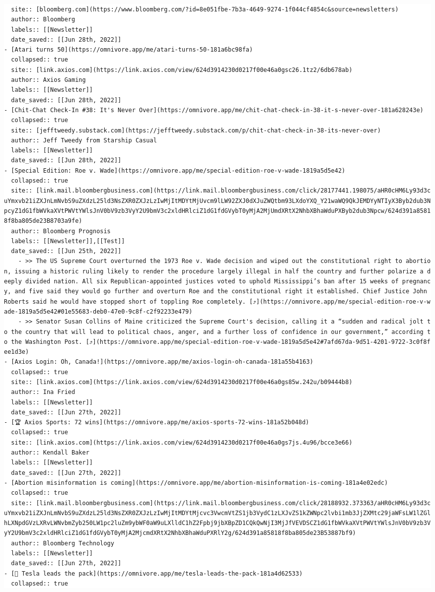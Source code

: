 	  site:: [bloomberg.com](https://www.bloomberg.com/?id=8e051fbe-7b3a-4649-9274-1f044cf4854c&source=newsletters)
	  author:: Bloomberg
	  labels:: [[Newsletter]]
	  date_saved:: [[Jun 28th, 2022]]
	- [Atari turns 50](https://omnivore.app/me/atari-turns-50-181a6bc98fa)
	  collapsed:: true
	  site:: [link.axios.com](https://link.axios.com/view/624d3914230d0217f00e46a0gsc26.1tz2/6db678ab)
	  author:: Axios Gaming
	  labels:: [[Newsletter]]
	  date_saved:: [[Jun 28th, 2022]]
	- [Chit-Chat Check-In #38: It's Never Over](https://omnivore.app/me/chit-chat-check-in-38-it-s-never-over-181a628243e)
	  collapsed:: true
	  site:: [jefftweedy.substack.com](https://jefftweedy.substack.com/p/chit-chat-check-in-38-its-never-over)
	  author:: Jeff Tweedy from Starship Casual
	  labels:: [[Newsletter]]
	  date_saved:: [[Jun 28th, 2022]]
	- [Special Edition: Roe v. Wade](https://omnivore.app/me/special-edition-roe-v-wade-1819a5d5e42)
	  collapsed:: true
	  site:: [link.mail.bloombergbusiness.com](https://link.mail.bloombergbusiness.com/click/28177441.198075/aHR0cHM6Ly93d3cuYmxvb21iZXJnLmNvbS9uZXdzL25ld3NsZXR0ZXJzLzIwMjItMDYtMjUvcm9lLW92ZXJ0dXJuZWQtbm93LXdoYXQ_Y21waWQ9QkJEMDYyNTIyX3Byb2dub3NpcyZ1dG1fbWVkaXVtPWVtYWlsJnV0bV9zb3VyY2U9bmV3c2xldHRlciZ1dG1fdGVybT0yMjA2MjUmdXRtX2NhbXBhaWduPXByb2dub3Npcw/624d391a85818f8ba805de23B8703a9fe)
	  author:: Bloomberg Prognosis
	  labels:: [[Newsletter]],[[Test]]
	  date_saved:: [[Jun 25th, 2022]]
		- >> The US Supreme Court overturned the 1973 Roe v. Wade decision and wiped out the constitutional right to abortion, issuing a historic ruling likely to render the procedure largely illegal in half the country and further polarize a deeply divided nation. All six Republican-appointed justices voted to uphold Mississippi’s ban after 15 weeks of pregnancy, and five said they would go further and overturn Roe and the constitutional right it established. Chief Justice John Roberts said he would have stopped short of toppling Roe completely. [⤴️](https://omnivore.app/me/special-edition-roe-v-wade-1819a5d5e42#01e55683-deb0-47e0-9c8f-c2f92233e479)
		- >> Senator Susan Collins of Maine criticized the Supreme Court's decision, calling it a “sudden and radical jolt to the country that will lead to political chaos, anger, and a further loss of confidence in our government,” according to the Washington Post. [⤴️](https://omnivore.app/me/special-edition-roe-v-wade-1819a5d5e42#7afd67da-9d51-4201-9722-3c0f8fee1d3e)
	- [Axios Login: Oh, Canada!](https://omnivore.app/me/axios-login-oh-canada-181a55b4163)
	  collapsed:: true
	  site:: [link.axios.com](https://link.axios.com/view/624d3914230d0217f00e46a0gs85w.242u/b09444b8)
	  author:: Ina Fried
	  labels:: [[Newsletter]]
	  date_saved:: [[Jun 27th, 2022]]
	- [🏆 Axios Sports: 72 wins](https://omnivore.app/me/axios-sports-72-wins-181a52b048d)
	  collapsed:: true
	  site:: [link.axios.com](https://link.axios.com/view/624d3914230d0217f00e46a0gs7js.4u96/bcce3e66)
	  author:: Kendall Baker
	  labels:: [[Newsletter]]
	  date_saved:: [[Jun 27th, 2022]]
	- [Abortion misinformation is coming](https://omnivore.app/me/abortion-misinformation-is-coming-181a4e02edc)
	  collapsed:: true
	  site:: [link.mail.bloombergbusiness.com](https://link.mail.bloombergbusiness.com/click/28188932.373363/aHR0cHM6Ly93d3cuYmxvb21iZXJnLmNvbS9uZXdzL25ld3NsZXR0ZXJzLzIwMjItMDYtMjcvc3VwcmVtZS1jb3VydC1zLXJvZS1kZWNpc2lvbi1mb3JjZXMtc29jaWFsLW1lZGlhLXNpdGVzLXRvLWNvbmZyb250LW1pc2luZm9ybWF0aW9uLXlldC1hZ2Fpbj9jbXBpZD1CQkQwNjI3MjJfVEVDSCZ1dG1fbWVkaXVtPWVtYWlsJnV0bV9zb3VyY2U9bmV3c2xldHRlciZ1dG1fdGVybT0yMjA2MjcmdXRtX2NhbXBhaWduPXRlY2g/624d391a85818f8ba805de23B53887bf9)
	  author:: Bloomberg Technology
	  labels:: [[Newsletter]]
	  date_saved:: [[Jun 27th, 2022]]
	- [🚗 Tesla leads the pack](https://omnivore.app/me/tesla-leads-the-pack-181a4d62533)
	  collapsed:: true